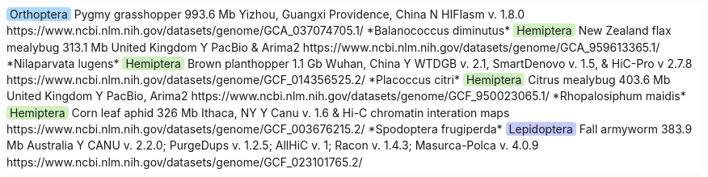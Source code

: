    <td style="text-align:left;"> <span style="     border-radius: 4px; padding-right: 4px; padding-left: 4px; background-color: rgba(171, 218, 252, 255) !important;">Orthoptera</span> </td>
   <td style="text-align:left;"> Pygmy grasshopper </td>
   <td style="text-align:left;"> 993.6 Mb </td>
   <td style="text-align:left;"> Yizhou, Guangxi Providence, China </td>
   <td style="text-align:left;"> N </td>
   <td style="text-align:left;"> HIFIasm v. 1.8.0 </td>
   <td style="text-align:left;"> https://www.ncbi.nlm.nih.gov/datasets/genome/GCA_037074705.1/ </td>
  </tr>
  <tr>
   <td style="text-align:left;"> *Balanococcus diminutus* </td>
   <td style="text-align:left;"> <span style="     border-radius: 4px; padding-right: 4px; padding-left: 4px; background-color: rgba(208, 240, 192, 255) !important;">Hemiptera</span> </td>
   <td style="text-align:left;"> New Zealand flax mealybug </td>
   <td style="text-align:left;"> 313.1 Mb </td>
   <td style="text-align:left;"> United Kingdom </td>
   <td style="text-align:left;"> Y </td>
   <td style="text-align:left;"> PacBio &amp; Arima2 </td>
   <td style="text-align:left;"> https://www.ncbi.nlm.nih.gov/datasets/genome/GCA_959613365.1/ </td>
  </tr>
  <tr>
   <td style="text-align:left;"> *Nilaparvata lugens* </td>
   <td style="text-align:left;"> <span style="     border-radius: 4px; padding-right: 4px; padding-left: 4px; background-color: rgba(208, 240, 192, 255) !important;">Hemiptera</span> </td>
   <td style="text-align:left;"> Brown planthopper </td>
   <td style="text-align:left;"> 1.1 Gb </td>
   <td style="text-align:left;"> Wuhan, China </td>
   <td style="text-align:left;"> Y </td>
   <td style="text-align:left;"> WTDGB v. 2.1, SmartDenovo v. 1.5, &amp; HiC-Pro v 2.7.8 </td>
   <td style="text-align:left;"> https://www.ncbi.nlm.nih.gov/datasets/genome/GCF_014356525.2/ </td>
  </tr>
  <tr>
   <td style="text-align:left;"> *Placoccus citri* </td>
   <td style="text-align:left;"> <span style="     border-radius: 4px; padding-right: 4px; padding-left: 4px; background-color: rgba(208, 240, 192, 255) !important;">Hemiptera</span> </td>
   <td style="text-align:left;"> Citrus mealybug </td>
   <td style="text-align:left;"> 403.6 Mb </td>
   <td style="text-align:left;"> United Kingdom </td>
   <td style="text-align:left;"> Y </td>
   <td style="text-align:left;"> PacBio, Arima2 </td>
   <td style="text-align:left;"> https://www.ncbi.nlm.nih.gov/datasets/genome/GCF_950023065.1/ </td>
  </tr>
  <tr>
   <td style="text-align:left;"> *Rhopalosiphum maidis* </td>
   <td style="text-align:left;"> <span style="     border-radius: 4px; padding-right: 4px; padding-left: 4px; background-color: rgba(208, 240, 192, 255) !important;">Hemiptera</span> </td>
   <td style="text-align:left;"> Corn leaf aphid </td>
   <td style="text-align:left;"> 326 Mb </td>
   <td style="text-align:left;"> Ithaca, NY </td>
   <td style="text-align:left;"> Y </td>
   <td style="text-align:left;"> Canu v. 1.6 &amp; Hi-C chromatin interation maps </td>
   <td style="text-align:left;"> https://www.ncbi.nlm.nih.gov/datasets/genome/GCF_003676215.2/ </td>
  </tr>
  <tr>
   <td style="text-align:left;"> *Spodoptera frugiperda* </td>
   <td style="text-align:left;"> <span style="     border-radius: 4px; padding-right: 4px; padding-left: 4px; background-color: rgba(197, 202, 251, 255) !important;">Lepidoptera</span> </td>
   <td style="text-align:left;"> Fall armyworm </td>
   <td style="text-align:left;"> 383.9 Mb </td>
   <td style="text-align:left;"> Australia </td>
   <td style="text-align:left;"> Y </td>
   <td style="text-align:left;"> CANU v. 2.2.0; PurgeDups v. 1.2.5; AllHiC v. 1; Racon v. 1.4.3; Masurca-Polca v. 4.0.9 </td>
   <td style="text-align:left;"> https://www.ncbi.nlm.nih.gov/datasets/genome/GCF_023101765.2/ </td>